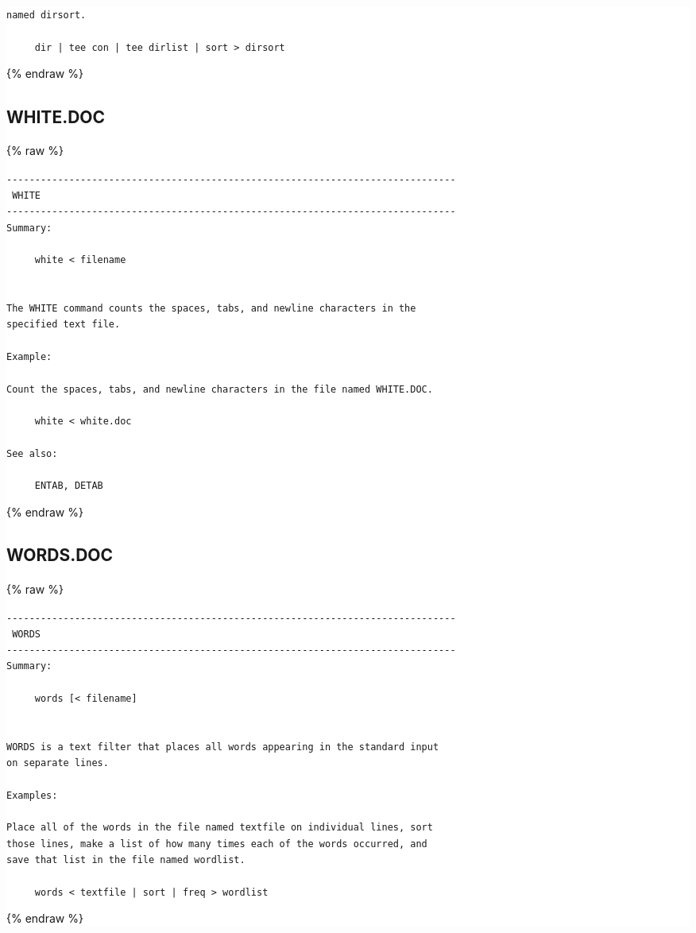 ```
named dirsort.

     dir | tee con | tee dirlist | sort > dirsort
```
{% endraw %}

## WHITE.DOC

{% raw %}
```
-------------------------------------------------------------------------------
 WHITE
-------------------------------------------------------------------------------
Summary:

     white < filename


The WHITE command counts the spaces, tabs, and newline characters in the 
specified text file.

Example:

Count the spaces, tabs, and newline characters in the file named WHITE.DOC.

     white < white.doc

See also:

     ENTAB, DETAB
```
{% endraw %}

## WORDS.DOC

{% raw %}
```
-------------------------------------------------------------------------------
 WORDS
-------------------------------------------------------------------------------
Summary:

     words [< filename]


WORDS is a text filter that places all words appearing in the standard input
on separate lines.

Examples:

Place all of the words in the file named textfile on individual lines, sort
those lines, make a list of how many times each of the words occurred, and
save that list in the file named wordlist.

     words < textfile | sort | freq > wordlist
```
{% endraw %}
